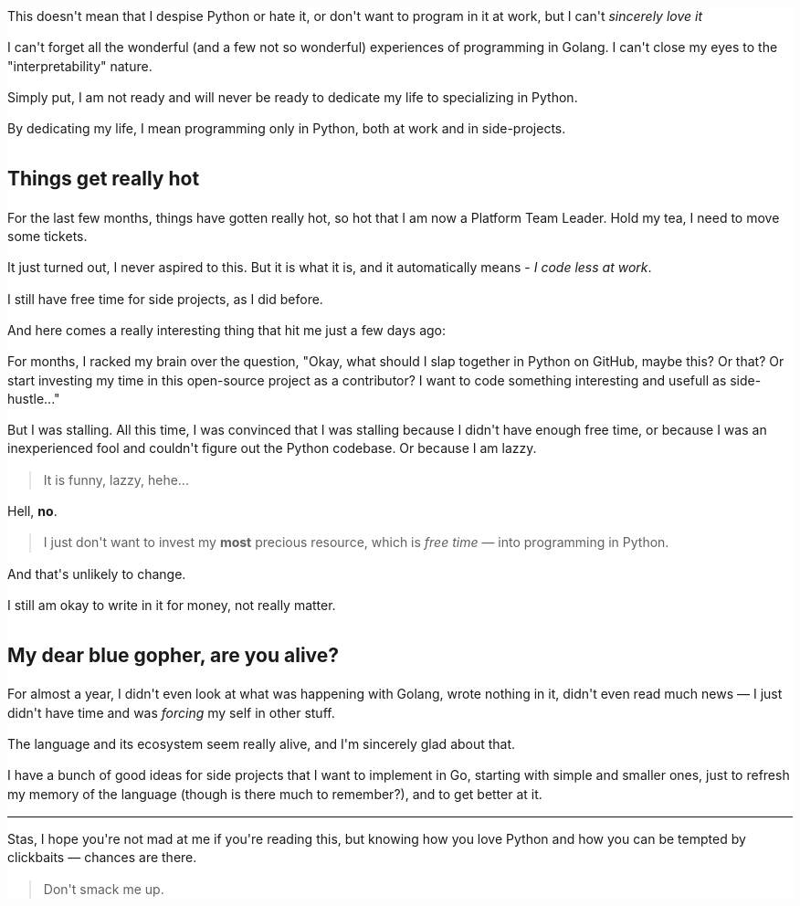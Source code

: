 This doesn't mean that I despise Python or hate it, or don't want to program in it at work, but I can't *sincerely love it*

I can't forget all the wonderful (and a few not so wonderful) experiences of programming in Golang. I can't close my eyes to the "interpretability" nature. 

Simply put, I am not ready and will never be ready to dedicate my life to specializing in Python. 

By dedicating my life, I mean programming only in Python, both at work and in side-projects.

## Things get really hot

For the last few months, things have gotten really hot, so hot that I am now a Platform Team Leader. Hold my tea, I need to move some tickets. 

It just turned out, I never aspired to this. But it is what it is, and it automatically means - *I code less at work*.

I still have free time for side projects, as I did before.

And here comes a really interesting thing that hit me just a few days ago:

For months, I racked my brain over the question, "Okay, what should I slap together in Python on GitHub, maybe this? Or that? Or start investing my time in this open-source project as a contributor? I want to code something interesting and usefull as side-hustle..."

But I was stalling. All this time, I was convinced that I was stalling because I didn't have enough free time, or because I was an inexperienced fool and couldn't figure out the Python codebase. Or because I am lazzy. 

> It is funny, lazzy, hehe... 

Hell, **no**.

> I just don't want to invest my **most** precious resource, which is  *free time* — into programming in Python.

And that's unlikely to change.

I still am okay to write in it for money, not really matter.

## My dear blue gopher, are you alive?

For almost a year, I didn't even look at what was happening with Golang, wrote nothing in it, didn't even read much news — I just didn't have time and was *forcing* my self in other stuff.

The language and its ecosystem seem really alive, and I'm sincerely glad about that. 

I have a bunch of good ideas for side projects that I want to implement in Go, starting with simple and smaller ones, just to refresh my memory of the language (though is there much to remember?), and to get better at it.

---

Stas, I hope you're not mad at me if you're reading this, but knowing how you love Python and how you can be tempted by clickbaits — chances are there.

> Don't smack me up. 
